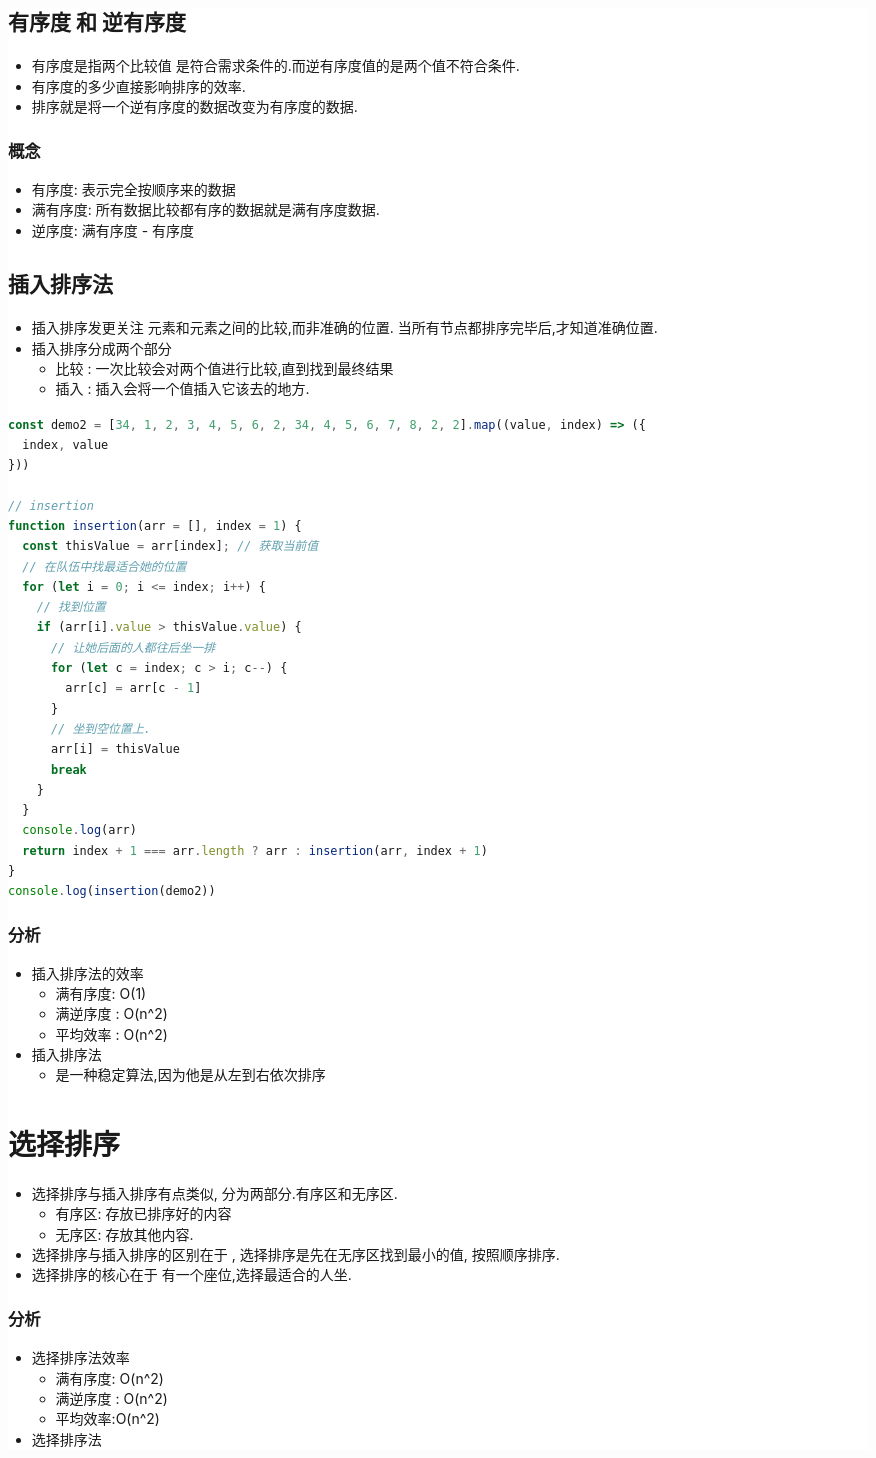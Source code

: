 ## 有序度 和 逆有序度
- 有序度是指两个比较值 是符合需求条件的.而逆有序度值的是两个值不符合条件.
- 有序度的多少直接影响排序的效率.
- 排序就是将一个逆有序度的数据改变为有序度的数据.
### 概念
- 有序度: 表示完全按顺序来的数据
- 满有序度: 所有数据比较都有序的数据就是满有序度数据.
- 逆序度: 满有序度 - 有序度 
## 插入排序法
- 插入排序发更关注 元素和元素之间的比较,而非准确的位置. 当所有节点都排序完毕后,才知道准确位置.
- 插入排序分成两个部分 
  - 比较 : 一次比较会对两个值进行比较,直到找到最终结果
  - 插入 : 插入会将一个值插入它该去的地方.
```ts
const demo2 = [34, 1, 2, 3, 4, 5, 6, 2, 34, 4, 5, 6, 7, 8, 2, 2].map((value, index) => ({
  index, value
}))

// insertion
function insertion(arr = [], index = 1) {
  const thisValue = arr[index]; // 获取当前值
  // 在队伍中找最适合她的位置
  for (let i = 0; i <= index; i++) {
    // 找到位置
    if (arr[i].value > thisValue.value) {
      // 让她后面的人都往后坐一排
      for (let c = index; c > i; c--) {
        arr[c] = arr[c - 1]
      }
      // 坐到空位置上.
      arr[i] = thisValue
      break
    }
  }
  console.log(arr)
  return index + 1 === arr.length ? arr : insertion(arr, index + 1)
}
console.log(insertion(demo2))
```
### 分析
- 插入排序法的效率
  - 满有序度: O(1)
  - 满逆序度 : O(n^2)
  - 平均效率 : O(n^2)  
- 插入排序法
  - 是一种稳定算法,因为他是从左到右依次排序
# 选择排序
- 选择排序与插入排序有点类似, 分为两部分.有序区和无序区.
  - 有序区: 存放已排序好的内容
  - 无序区: 存放其他内容.
- 选择排序与插入排序的区别在于 , 选择排序是先在无序区找到最小的值, 按照顺序排序.
- 选择排序的核心在于 有一个座位,选择最适合的人坐.
### 分析
- 选择排序法效率
  - 满有序度: O(n^2) 
  - 满逆序度 : O(n^2) 
  - 平均效率:O(n^2)
- 选择排序法